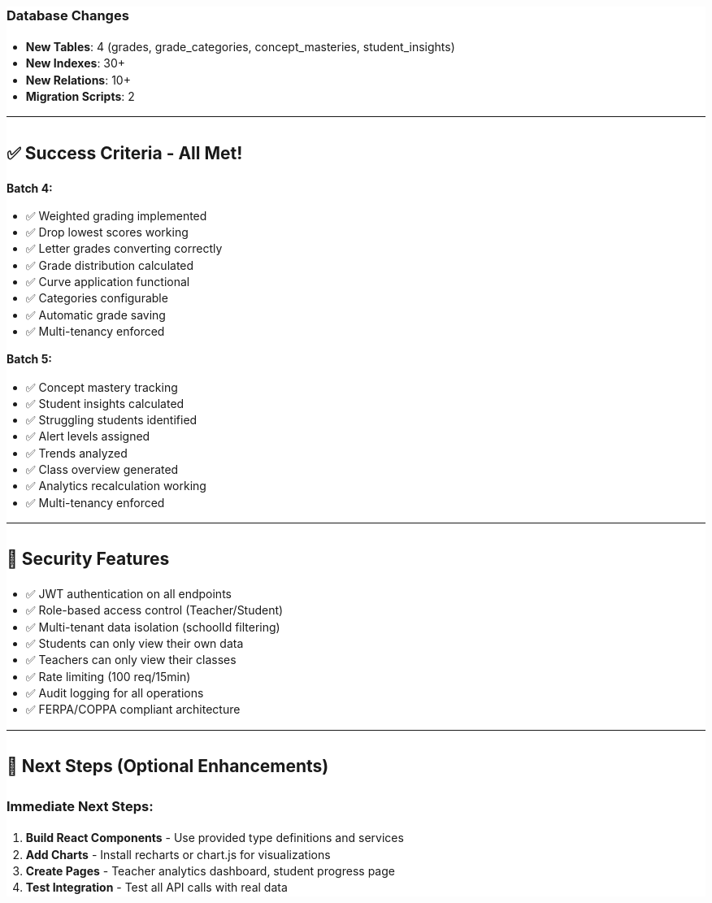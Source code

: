 ### Database Changes
- **New Tables**: 4 (grades, grade_categories, concept_masteries, student_insights)
- **New Indexes**: 30+
- **New Relations**: 10+
- **Migration Scripts**: 2

---

## ✅ Success Criteria - All Met!

**Batch 4:**
- ✅ Weighted grading implemented
- ✅ Drop lowest scores working
- ✅ Letter grades converting correctly
- ✅ Grade distribution calculated
- ✅ Curve application functional
- ✅ Categories configurable
- ✅ Automatic grade saving
- ✅ Multi-tenancy enforced

**Batch 5:**
- ✅ Concept mastery tracking
- ✅ Student insights calculated
- ✅ Struggling students identified
- ✅ Alert levels assigned
- ✅ Trends analyzed
- ✅ Class overview generated
- ✅ Analytics recalculation working
- ✅ Multi-tenancy enforced

---

## 🔐 Security Features

- ✅ JWT authentication on all endpoints
- ✅ Role-based access control (Teacher/Student)
- ✅ Multi-tenant data isolation (schoolId filtering)
- ✅ Students can only view their own data
- ✅ Teachers can only view their classes
- ✅ Rate limiting (100 req/15min)
- ✅ Audit logging for all operations
- ✅ FERPA/COPPA compliant architecture

---

## 🚀 Next Steps (Optional Enhancements)

### Immediate Next Steps:
1. **Build React Components** - Use provided type definitions and services
2. **Add Charts** - Install recharts or chart.js for visualizations
3. **Create Pages** - Teacher analytics dashboard, student progress page
4. **Test Integration** - Test all API calls with real data
